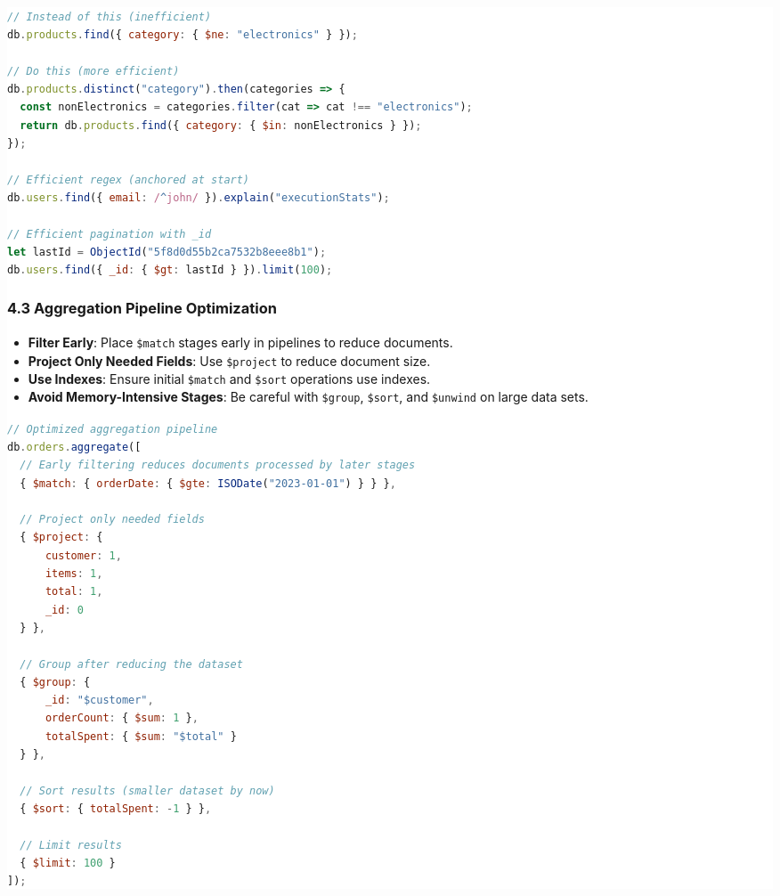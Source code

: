 ```javascript
// Instead of this (inefficient)
db.products.find({ category: { $ne: "electronics" } });

// Do this (more efficient)
db.products.distinct("category").then(categories => {
  const nonElectronics = categories.filter(cat => cat !== "electronics");
  return db.products.find({ category: { $in: nonElectronics } });
});

// Efficient regex (anchored at start)
db.users.find({ email: /^john/ }).explain("executionStats");

// Efficient pagination with _id
let lastId = ObjectId("5f8d0d55b2ca7532b8eee8b1");
db.users.find({ _id: { $gt: lastId } }).limit(100);
```

### 4.3 Aggregation Pipeline Optimization

- **Filter Early**: Place `$match` stages early in pipelines to reduce documents.
- **Project Only Needed Fields**: Use `$project` to reduce document size.
- **Use Indexes**: Ensure initial `$match` and `$sort` operations use indexes.
- **Avoid Memory-Intensive Stages**: Be careful with `$group`, `$sort`, and `$unwind` on large data sets.

```javascript
// Optimized aggregation pipeline
db.orders.aggregate([
  // Early filtering reduces documents processed by later stages
  { $match: { orderDate: { $gte: ISODate("2023-01-01") } } },

  // Project only needed fields
  { $project: {
      customer: 1,
      items: 1,
      total: 1,
      _id: 0
  } },

  // Group after reducing the dataset
  { $group: {
      _id: "$customer",
      orderCount: { $sum: 1 },
      totalSpent: { $sum: "$total" }
  } },

  // Sort results (smaller dataset by now)
  { $sort: { totalSpent: -1 } },

  // Limit results
  { $limit: 100 }
]);
```
